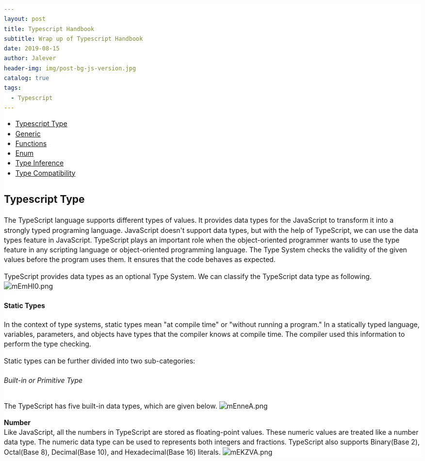 ```yaml
---
layout: post
title: Typescript Handbook
subtitle: Wrap up of Typescript Handbook
date: 2019-08-15
author: Jalever
header-img: img/post-bg-js-version.jpg
catalog: true
tags:
  - Typescript
---
```


- [Typescript Type](#typescript-type)
- [Generic](#generic)
- [Functions](#functions)
- [Enum](#enum)
- [Type Inference](#type-inference)
- [Type Compatibility](#type-compatibility)

## Typescript Type
The TypeScript language supports different types of values. It provides data types for the JavaScript to transform it into a strongly typed programing language. JavaScript doesn't support data types, but with the help of TypeScript, we can use the data types feature in JavaScript. TypeScript plays an important role when the object-oriented programmer wants to use the type feature in any scripting language or object-oriented programming language. The Type System checks the validity of the given values before the program uses them. It ensures that the code behaves as expected.

TypeScript provides data types as an optional Type System. We can classify the TypeScript data type as following.
![mEmHI0.png](https://s2.ax1x.com/2019/08/15/mEmHI0.png)

#### Static Types
In the context of type systems, static types mean "at compile time" or "without running a program." In a statically typed language, variables, parameters, and objects have types that the compiler knows at compile time. The compiler used this information to perform the type checking.

Static types can be further divided into two sub-categories:

###### Built-in or Primitive Type
The TypeScript has five built-in data types, which are given below.
![mEnneA.png](https://s2.ax1x.com/2019/08/15/mEnneA.png)

<strong>Number</strong><br/>
Like JavaScript, all the numbers in TypeScript are stored as floating-point values. These numeric values are treated like a number data type. The numeric data type can be used to represents both integers and fractions. TypeScript also supports Binary(Base 2), Octal(Base 8), Decimal(Base 10), and Hexadecimal(Base 16) literals.
![mEKZVA.png](https://s2.ax1x.com/2019/08/15/mEKZVA.png)
